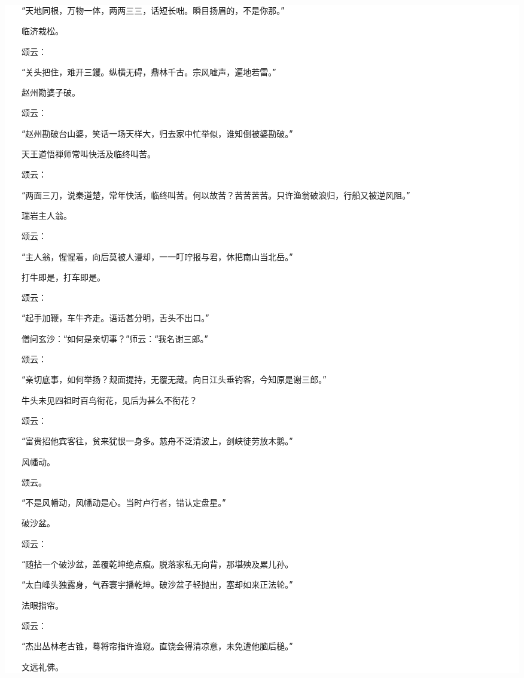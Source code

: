 　　“天地同根，万物一体，两两三三，话短长咄。瞬目扬眉的，不是你那。”

　　临济栽松。

　　颂云：

　　“关头把住，难开三钁。纵横无碍，鼎林千古。宗风嘘声，遍地若雷。”

　　赵州勘婆子破。

　　颂云：

　　“赵州勘破台山婆，笑话一场天样大，归去家中忙举似，谁知倒被婆勘破。”

　　天王道悟禅师常叫快活及临终叫苦。

　　颂云：

　　“两面三刀，说秦道楚，常年快活，临终叫苦。何以故苦？苦苦苦苦。只许渔翁破浪归，行船又被逆风阻。”

　　瑞岩主人翁。

　　颂云：

　　“主人翁，惺惺着，向后莫被人谩却，一一叮咛报与君，休把南山当北岳。”

　　打牛即是，打车即是。

　　颂云：

　　“起手加鞭，车牛齐走。语话甚分明，舌头不出口。”

　　僧问玄沙：“如何是亲切事？”师云：“我名谢三郎。”

　　颂云：

　　“亲切底事，如何举扬？觌面提持，无覆无藏。向日江头垂钓客，今知原是谢三郎。”

　　牛头未见四祖时百鸟衔花，见后为甚么不衔花？

　　颂云：

　　“富贵招他宾客往，贫来犹恨一身多。慈舟不泛清波上，剑峡徒劳放木鹅。”

　　风幡动。

　　颂云。

　　“不是风幡动，风幡动是心。当时卢行者，错认定盘星。”

　　破沙盆。

　　颂云：

　　“随拈一个破沙盆，盖覆乾坤绝点痕。脱落家私无向背，那堪殃及累儿孙。

　　“太白峰头独露身，气吞寰宇播乾坤。破沙盆子轻抛出，塞却如来正法轮。”

　　法眼指帘。

　　颂云：

　　“杰出丛林老古锥，蓦将帘指许谁窥。直饶会得清凉意，未免遭他脑后槌。”

　　文远礼佛。
